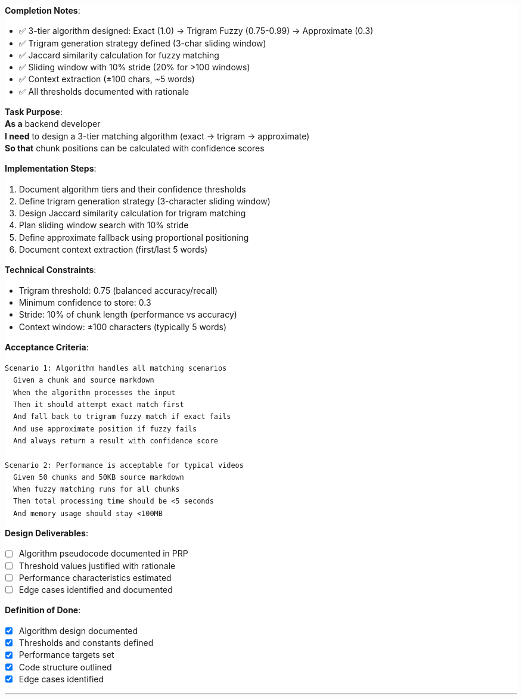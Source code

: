 **Completion Notes**:
- ✅ 3-tier algorithm designed: Exact (1.0) → Trigram Fuzzy (0.75-0.99) → Approximate (0.3)
- ✅ Trigram generation strategy defined (3-char sliding window)
- ✅ Jaccard similarity calculation for fuzzy matching
- ✅ Sliding window with 10% stride (20% for >100 windows)
- ✅ Context extraction (±100 chars, ~5 words)
- ✅ All thresholds documented with rationale

**Task Purpose**:  
**As a** backend developer  
**I need** to design a 3-tier matching algorithm (exact → trigram → approximate)  
**So that** chunk positions can be calculated with confidence scores

**Implementation Steps**:
1. Document algorithm tiers and their confidence thresholds
2. Define trigram generation strategy (3-character sliding window)
3. Design Jaccard similarity calculation for trigram matching
4. Plan sliding window search with 10% stride
5. Define approximate fallback using proportional positioning
6. Document context extraction (first/last 5 words)

**Technical Constraints**:
- Trigram threshold: 0.75 (balanced accuracy/recall)
- Minimum confidence to store: 0.3
- Stride: 10% of chunk length (performance vs accuracy)
- Context window: ±100 characters (typically 5 words)

**Acceptance Criteria**:

```gherkin
Scenario 1: Algorithm handles all matching scenarios
  Given a chunk and source markdown
  When the algorithm processes the input
  Then it should attempt exact match first
  And fall back to trigram fuzzy match if exact fails
  And use approximate position if fuzzy fails
  And always return a result with confidence score

Scenario 2: Performance is acceptable for typical videos
  Given 50 chunks and 50KB source markdown
  When fuzzy matching runs for all chunks
  Then total processing time should be <5 seconds
  And memory usage should stay <100MB
```

**Design Deliverables**:
- [ ] Algorithm pseudocode documented in PRP
- [ ] Threshold values justified with rationale
- [ ] Performance characteristics estimated
- [ ] Edge cases identified and documented

**Definition of Done**:
- [x] Algorithm design documented
- [x] Thresholds and constants defined
- [x] Performance targets set
- [x] Code structure outlined
- [x] Edge cases identified

---